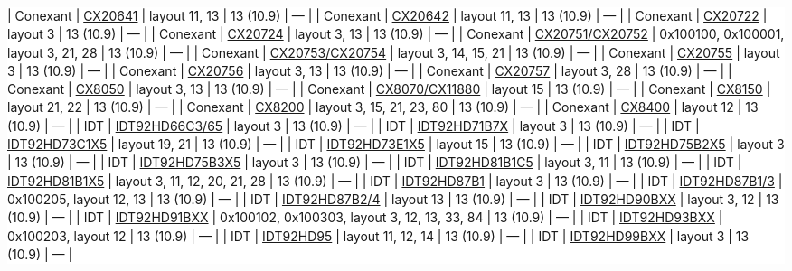 | Conexant      | [CX20641](https://github.com/acidanthera/AppleALC/tree/master/Resources/CX20641) | layout 11, 13                                                | 13 (10.9) | —         |
| Conexant      | [CX20642](https://github.com/acidanthera/AppleALC/tree/master/Resources/CX20642) | layout 11, 13                                                | 13 (10.9) | —         |
| Conexant      | [CX20722](https://github.com/acidanthera/AppleALC/tree/master/Resources/CX20722) | layout 3                                                     | 13 (10.9) | —         |
| Conexant      | [CX20724](https://github.com/acidanthera/AppleALC/tree/master/Resources/CX20724) | layout 3, 13                                                 | 13 (10.9) | —         |
| Conexant      | [CX20751/CX20752](https://github.com/acidanthera/AppleALC/tree/master/Resources/CX20751_2) | 0x100100, 0x100001, layout 3, 21, 28                         | 13 (10.9) | —         |
| Conexant      | [CX20753/CX20754](https://github.com/acidanthera/AppleALC/tree/master/Resources/CX20753_4) | layout 3, 14, 15, 21                                         | 13 (10.9) | —         |
| Conexant      | [CX20755](https://github.com/acidanthera/AppleALC/tree/master/Resources/CX20755) | layout 3                                                     | 13 (10.9) | —         |
| Conexant      | [CX20756](https://github.com/acidanthera/AppleALC/tree/master/Resources/CX20756) | layout 3, 13                                                 | 13 (10.9) | —         |
| Conexant      | [CX20757](https://github.com/acidanthera/AppleALC/tree/master/Resources/CX20757) | layout 3, 28                                                 | 13 (10.9) | —         |
| Conexant      | [CX8050](https://github.com/acidanthera/AppleALC/tree/master/Resources/CX8050) | layout 3, 13                                                 | 13 (10.9) | —         |
| Conexant      | [CX8070/CX11880](https://github.com/acidanthera/AppleALC/tree/master/Resources/CX8070) | layout 15                                                    | 13 (10.9) | —         |
| Conexant      | [CX8150](https://github.com/acidanthera/AppleALC/tree/master/Resources/CX8150) | layout 21, 22                                                | 13 (10.9) | —         |
| Conexant      | [CX8200](https://github.com/acidanthera/AppleALC/tree/master/Resources/CX8200) | layout 3, 15, 21, 23, 80                                     | 13 (10.9) | —         |
| Conexant      | [CX8400](https://github.com/acidanthera/AppleALC/tree/master/Resources/CX8400) | layout 12                                                    | 13 (10.9) | —         |
| IDT           | [IDT92HD66C3/65](https://github.com/acidanthera/AppleALC/tree/master/Resources/IDT92HD66C3_65) | layout 3                                                     | 13 (10.9) | —         |
| IDT           | [IDT92HD71B7X](https://github.com/acidanthera/AppleALC/tree/master/Resources/IDT92HD71B7X) | layout 3                                                     | 13 (10.9) | —         |
| IDT           | [IDT92HD73C1X5](https://github.com/acidanthera/AppleALC/tree/master/Resources/IDT92HD73C1X5) | layout 19, 21                                                | 13 (10.9) | —         |
| IDT           | [IDT92HD73E1X5](https://github.com/acidanthera/AppleALC/tree/master/Resources/IDT92HD73E1X5) | layout 15                                                    | 13 (10.9) | —         |
| IDT           | [IDT92HD75B2X5](https://github.com/acidanthera/AppleALC/tree/master/Resources/IDT92HD75B2X5) | layout 3                                                     | 13 (10.9) | —         |
| IDT           | [IDT92HD75B3X5](https://github.com/acidanthera/AppleALC/tree/master/Resources/IDT92HD75B3X5) | layout 3                                                     | 13 (10.9) | —         |
| IDT           | [IDT92HD81B1C5](https://github.com/acidanthera/AppleALC/tree/master/Resources/IDT92HD81B1C5) | layout 3, 11                                                 | 13 (10.9) | —         |
| IDT           | [IDT92HD81B1X5](https://github.com/acidanthera/AppleALC/tree/master/Resources/IDT92HD81B1X5) | layout 3, 11, 12, 20, 21, 28                                 | 13 (10.9) | —         |
| IDT           | [IDT92HD87B1](https://github.com/acidanthera/AppleALC/tree/master/Resources/IDT92HD87B1) | layout 3                                                     | 13 (10.9) | —         |
| IDT           | [IDT92HD87B1/3](https://github.com/acidanthera/AppleALC/tree/master/Resources/IDT92HD87B1_3) | 0x100205, layout 12, 13                                      | 13 (10.9) | —         |
| IDT           | [IDT92HD87B2/4](https://github.com/acidanthera/AppleALC/tree/master/Resources/IDT92HD87B2_4) | layout 13                                                    | 13 (10.9) | —         |
| IDT           | [IDT92HD90BXX](https://github.com/acidanthera/AppleALC/tree/master/Resources/IDT92HD90BXX) | layout 3, 12                                                 | 13 (10.9) | —         |
| IDT           | [IDT92HD91BXX](https://github.com/acidanthera/AppleALC/tree/master/Resources/IDT92HD91BXX) | 0x100102, 0x100303, layout 3, 12, 13, 33, 84                 | 13 (10.9) | —         |
| IDT           | [IDT92HD93BXX](https://github.com/acidanthera/AppleALC/tree/master/Resources/IDT92HD93BXX) | 0x100203, layout 12                                          | 13 (10.9) | —         |
| IDT           | [IDT92HD95](https://github.com/acidanthera/AppleALC/tree/master/Resources/IDT92HD95) | layout 11, 12, 14                                            | 13 (10.9) | —         |
| IDT           | [IDT92HD99BXX](https://github.com/acidanthera/AppleALC/tree/master/Resources/IDT92HD99BXX) | layout 3                                                     | 13 (10.9) | —         |